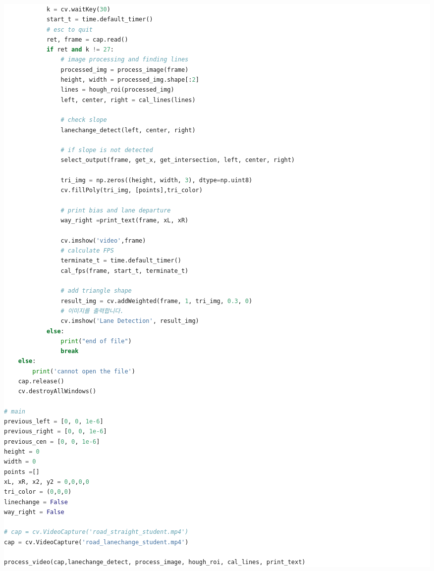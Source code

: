 ```python
            k = cv.waitKey(30)
            start_t = time.default_timer()
            # esc to quit
            ret, frame = cap.read()
            if ret and k != 27:
                # image processing and finding lines
                processed_img = process_image(frame)
                height, width = processed_img.shape[:2]
                lines = hough_roi(processed_img)
                left, center, right = cal_lines(lines)

                # check slope
                lanechange_detect(left, center, right)

                # if slope is not detected 
                select_output(frame, get_x, get_intersection, left, center, right)

                tri_img = np.zeros((height, width, 3), dtype=np.uint8)
                cv.fillPoly(tri_img, [points],tri_color)

                # print bias and lane departure
                way_right =print_text(frame, xL, xR)
            
                cv.imshow('video',frame)
                # calculate FPS
                terminate_t = time.default_timer()
                cal_fps(frame, start_t, terminate_t)

                # add triangle shape 
                result_img = cv.addWeighted(frame, 1, tri_img, 0.3, 0)
                # 이미지를 출력합니다.
                cv.imshow('Lane Detection', result_img)
            else:
                print("end of file")
                break
    else:
        print('cannot open the file')
    cap.release()
    cv.destroyAllWindows()

# main
previous_left = [0, 0, 1e-6]
previous_right = [0, 0, 1e-6]
previous_cen = [0, 0, 1e-6]
height = 0
width = 0
points =[]
xL, xR, x2, y2 = 0,0,0,0
tri_color = (0,0,0)
linechange = False
way_right = False

# cap = cv.VideoCapture('road_straight_student.mp4')
cap = cv.VideoCapture('road_lanechange_student.mp4')

process_video(cap,lanechange_detect, process_image, hough_roi, cal_lines, print_text)
```